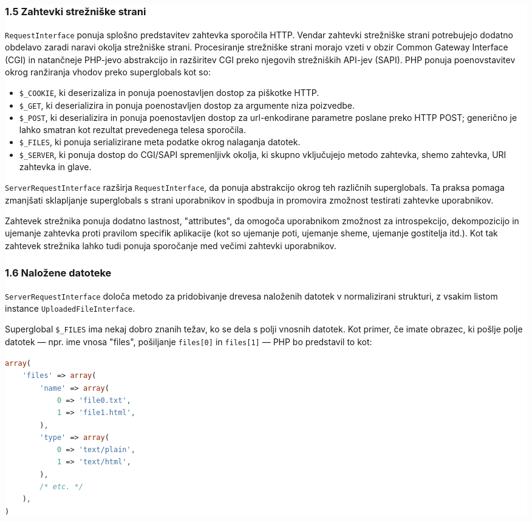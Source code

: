 ### 1.5 Zahtevki strežniške strani

`RequestInterface` ponuja splošno predstavitev zahtevka sporočila
HTTP. Vendar zahtevki strežniške strani potrebujejo dodatno obdelavo zaradi
naravi okolja strežniške strani. Procesiranje strežniške strani morajo vzeti v
obzir Common Gateway Interface (CGI) in natančneje PHP-jevo
abstrakcijo in razširitev CGI preko njegovih strežniških API-jev (SAPI). PHP ponuja
poenovstavitev okrog ranžiranja vhodov preko superglobals kot so:

- `$_COOKIE`, ki deserizaliza in ponuja poenostavljen dostop za piškotke
  HTTP.
- `$_GET`, ki deserializira in ponuja poenostavljen dostop za argumente niza
  poizvedbe.
- `$_POST`, ki deserializira in ponuja poenostavljen dostop za url-enkodirane
  parametre poslane preko HTTP POST; generično je lahko smatran kot
  rezultat prevedenega telesa sporočila.
- `$_FILES`, ki ponuja serializirane meta podatke okrog nalaganja datotek.
- `$_SERVER`, ki ponuja dostop do CGI/SAPI spremenljivk okolja, ki
  skupno vključujejo metodo zahtevka, shemo zahtevka, URI zahtevka in
  glave.

`ServerRequestInterface` razširja `RequestInterface`, da ponuja abstrakcijo
okrog teh različnih superglobals. Ta praksa pomaga zmanjšati sklapljanje
superglobals s strani uporabnikov in spodbuja in promovira zmožnost testirati
zahtevke uporabnikov.

Zahtevek strežnika ponuja dodatno lastnost, "attributes", da omogoča
uporabnikom zmožnost za introspekcijo, dekompozicijo in ujemanje zahtevka proti
pravilom specifik aplikacije (kot so ujemanje poti, ujemanje sheme, ujemanje
gostitelja itd.). Kot tak zahtevek strežnika lahko tudi ponuja sporočanje med
večimi zahtevki uporabnikov.

### 1.6 Naložene datoteke

`ServerRequestInterface` določa metodo za pridobivanje drevesa naloženih
datotek v normalizirani strukturi, z vsakim listom instance
`UploadedFileInterface`.

Superglobal `$_FILES` ima nekaj dobro znanih težav, ko se dela s polji
vnosnih datotek. Kot primer, če imate obrazec, ki pošlje polje datotek
— npr. ime vnosa "files", pošiljanje `files[0]` in `files[1]` — PHP bo
predstavil to kot:

```php
array(
    'files' => array(
        'name' => array(
            0 => 'file0.txt',
            1 => 'file1.html',
        ),
        'type' => array(
            0 => 'text/plain',
            1 => 'text/html',
        ),
        /* etc. */
    ),
)
```
